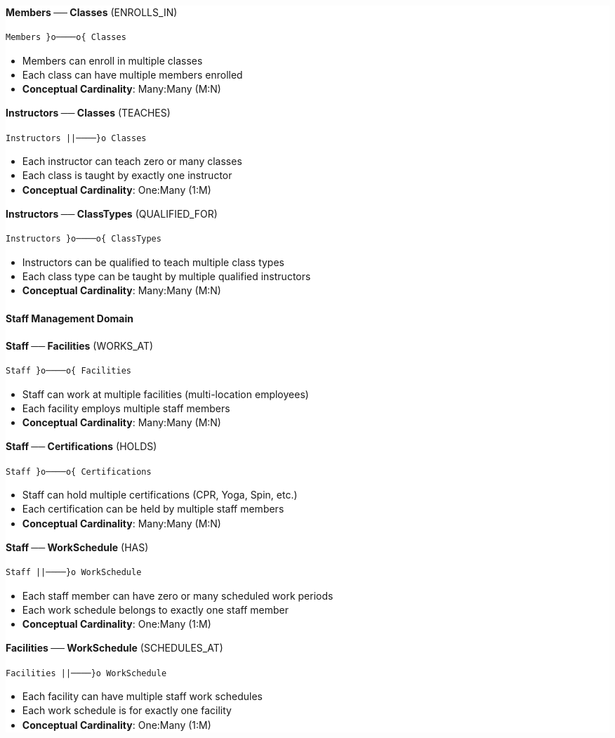 **Members ── Classes** (ENROLLS_IN)
```
Members }o────o{ Classes
```
- Members can enroll in multiple classes
- Each class can have multiple members enrolled
- **Conceptual Cardinality**: Many:Many (M:N)

**Instructors ── Classes** (TEACHES)
```
Instructors ||────}o Classes
```
- Each instructor can teach zero or many classes
- Each class is taught by exactly one instructor
- **Conceptual Cardinality**: One:Many (1:M)

**Instructors ── ClassTypes** (QUALIFIED_FOR)
```
Instructors }o────o{ ClassTypes
```
- Instructors can be qualified to teach multiple class types
- Each class type can be taught by multiple qualified instructors
- **Conceptual Cardinality**: Many:Many (M:N)

#### Staff Management Domain

**Staff ── Facilities** (WORKS_AT)
```
Staff }o────o{ Facilities
```
- Staff can work at multiple facilities (multi-location employees)
- Each facility employs multiple staff members
- **Conceptual Cardinality**: Many:Many (M:N)

**Staff ── Certifications** (HOLDS)
```
Staff }o────o{ Certifications
```
- Staff can hold multiple certifications (CPR, Yoga, Spin, etc.)
- Each certification can be held by multiple staff members
- **Conceptual Cardinality**: Many:Many (M:N)

**Staff ── WorkSchedule** (HAS)
```
Staff ||────}o WorkSchedule
```
- Each staff member can have zero or many scheduled work periods
- Each work schedule belongs to exactly one staff member
- **Conceptual Cardinality**: One:Many (1:M)

**Facilities ── WorkSchedule** (SCHEDULES_AT)
```
Facilities ||────}o WorkSchedule
```
- Each facility can have multiple staff work schedules
- Each work schedule is for exactly one facility
- **Conceptual Cardinality**: One:Many (1:M)
